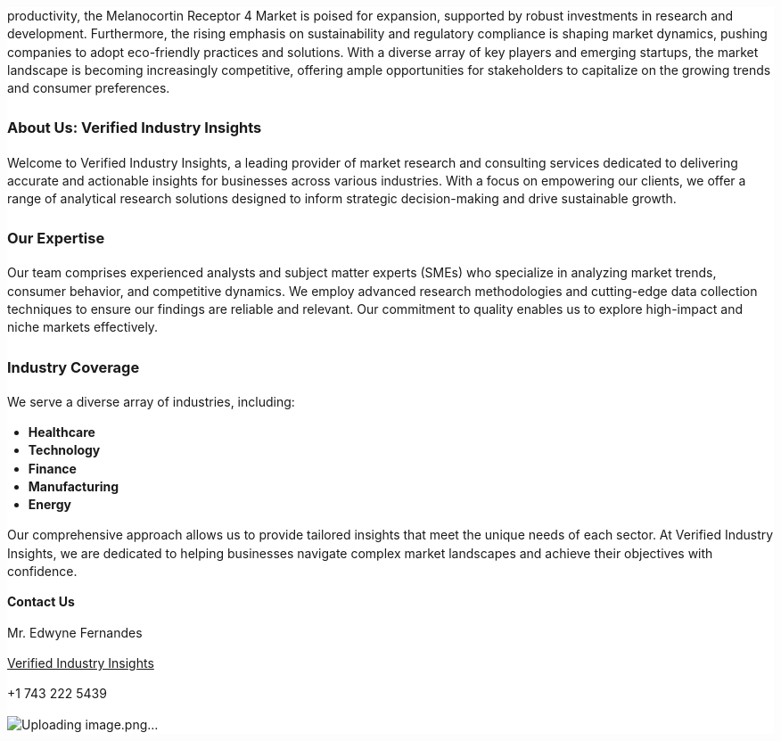 productivity, the Melanocortin Receptor 4 Market is poised for expansion, supported by robust investments in research and development. Furthermore, the rising emphasis on sustainability and regulatory compliance is shaping market dynamics, pushing companies to adopt eco-friendly practices and solutions. With a diverse array of key players and emerging startups, the market landscape is becoming increasingly competitive, offering ample opportunities for stakeholders to capitalize on the growing trends and consumer preferences.</p><h3>About Us: Verified Industry Insights</h3><p>Welcome to Verified Industry Insights, a leading provider of market research and consulting services dedicated to delivering accurate and actionable insights for businesses across various industries. With a focus on empowering our clients, we offer a range of analytical research solutions designed to inform strategic decision-making and drive sustainable growth.</p><h3>Our Expertise</h3><p>Our team comprises experienced analysts and subject matter experts (SMEs) who specialize in analyzing market trends, consumer behavior, and competitive dynamics. We employ advanced research methodologies and cutting-edge data collection techniques to ensure our findings are reliable and relevant. Our commitment to quality enables us to explore high-impact and niche markets effectively.</p><h3>Industry Coverage</h3><p>We serve a diverse array of industries, including:</p><ul><li><strong>Healthcare</strong></li><li><strong>Technology</strong></li><li><strong>Finance</strong></li><li><strong>Manufacturing</strong></li><li><strong>Energy</strong></li></ul><p>Our comprehensive approach allows us to provide tailored insights that meet the unique needs of each sector. At Verified Industry Insights, we are dedicated to helping businesses navigate complex market landscapes and achieve their objectives with confidence.</p><p><strong>Contact Us</strong></p><p>Mr. Edwyne Fernandes</p><p><a href="https://www.verifiedindustryinsights.com/">Verified Industry Insights</a></p><p>+1 743 222 5439</p>
![Uploading image.png…]()
